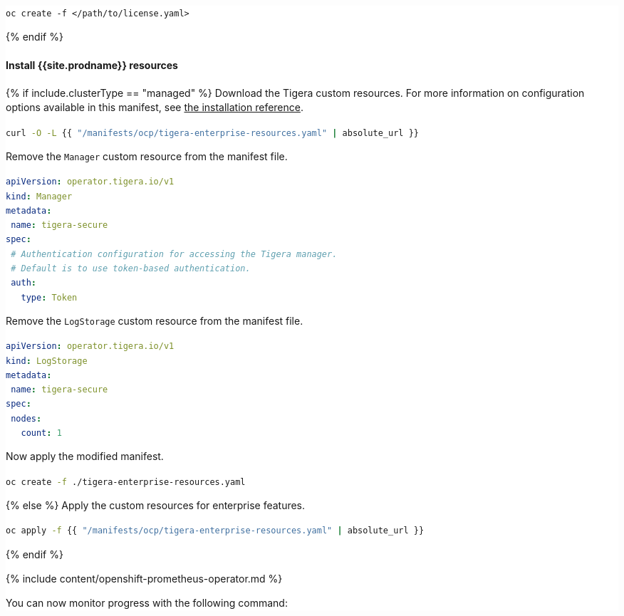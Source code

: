 ```
oc create -f </path/to/license.yaml>
```

{% endif %}

#### Install {{site.prodname}} resources

[comment]: # (OCP_ENTERPRISE_RESOURCES variable in Makefile needs to be updated for any addition or deletion of enterprise resources)

{% if include.clusterType == "managed" %}
Download the Tigera custom resources. For more information on configuration options available in this manifest, see [the installation reference]({{site.baseurl}}/reference/installation/api).

```bash
curl -O -L {{ "/manifests/ocp/tigera-enterprise-resources.yaml" | absolute_url }}
```

Remove the `Manager` custom resource from the manifest file.

```yaml
apiVersion: operator.tigera.io/v1
kind: Manager
metadata:
 name: tigera-secure
spec:
 # Authentication configuration for accessing the Tigera manager.
 # Default is to use token-based authentication.
 auth:
   type: Token
```

Remove the `LogStorage` custom resource from the manifest file.

```yaml
apiVersion: operator.tigera.io/v1
kind: LogStorage
metadata:
 name: tigera-secure
spec:
 nodes:
   count: 1
```
Now apply the modified manifest.

```bash
oc create -f ./tigera-enterprise-resources.yaml
```
{% else %}
Apply the custom resources for enterprise features.

```bash
oc apply -f {{ "/manifests/ocp/tigera-enterprise-resources.yaml" | absolute_url }} 
```
{% endif %}

{% include content/openshift-prometheus-operator.md %}

You can now monitor progress with the following command:
